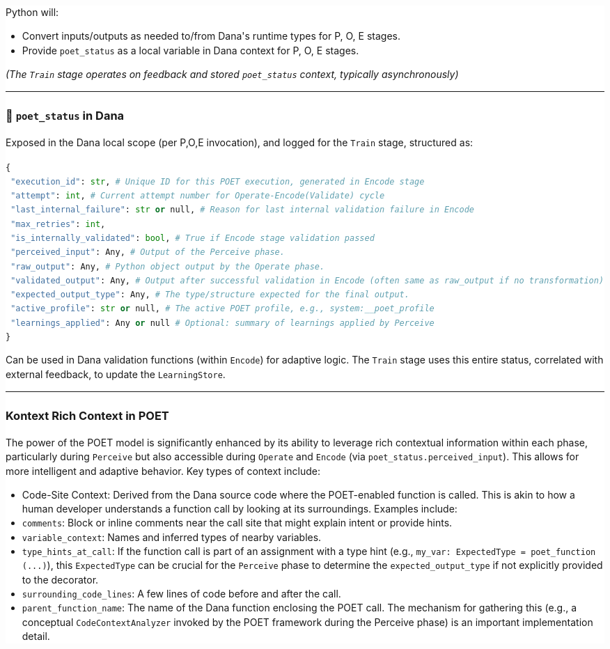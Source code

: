 Python will:

* Convert inputs/outputs as needed to/from Dana's runtime types for P, O, E stages.
* Provide `poet_status` as a local variable in Dana context for P, O, E stages.

*(The `Train` stage operates on feedback and stored `poet_status` context, typically asynchronously)*

---

### 🔹 `poet_status` in Dana

Exposed in the Dana local scope (per P,O,E invocation), and logged for the `Train` stage, structured as:

```python
{
 "execution_id": str, # Unique ID for this POET execution, generated in Encode stage
 "attempt": int, # Current attempt number for Operate-Encode(Validate) cycle
 "last_internal_failure": str or null, # Reason for last internal validation failure in Encode
 "max_retries": int,
 "is_internally_validated": bool, # True if Encode stage validation passed
 "perceived_input": Any, # Output of the Perceive phase.
 "raw_output": Any, # Python object output by the Operate phase.
 "validated_output": Any, # Output after successful validation in Encode (often same as raw_output if no transformation)
 "expected_output_type": Any, # The type/structure expected for the final output.
 "active_profile": str or null, # The active POET profile, e.g., system:__poet_profile
 "learnings_applied": Any or null # Optional: summary of learnings applied by Perceive
}
```

Can be used in Dana validation functions (within `Encode`) for adaptive logic. The `Train` stage uses this entire status, correlated with external feedback, to update the `LearningStore`.

---

### Kontext Rich Context in POET

The power of the POET model is significantly enhanced by its ability to leverage rich contextual information within each phase, particularly during `Perceive` but also accessible during `Operate` and `Encode` (via `poet_status.perceived_input`). This allows for more intelligent and adaptive behavior. Key types of context include:

* Code-Site Context: Derived from the Dana source code where the POET-enabled function is called. This is akin to how a human developer understands a function call by looking at its surroundings. Examples include:
 * `comments`: Block or inline comments near the call site that might explain intent or provide hints.
 * `variable_context`: Names and inferred types of nearby variables.
 * `type_hints_at_call`: If the function call is part of an assignment with a type hint (e.g., `my_var: ExpectedType = poet_function(...)`), this `ExpectedType` can be crucial for the `Perceive` phase to determine the `expected_output_type` if not explicitly provided to the decorator.
 * `surrounding_code_lines`: A few lines of code before and after the call.
 * `parent_function_name`: The name of the Dana function enclosing the POET call.
 The mechanism for gathering this (e.g., a conceptual `CodeContextAnalyzer` invoked by the POET framework during the Perceive phase) is an important implementation detail.
